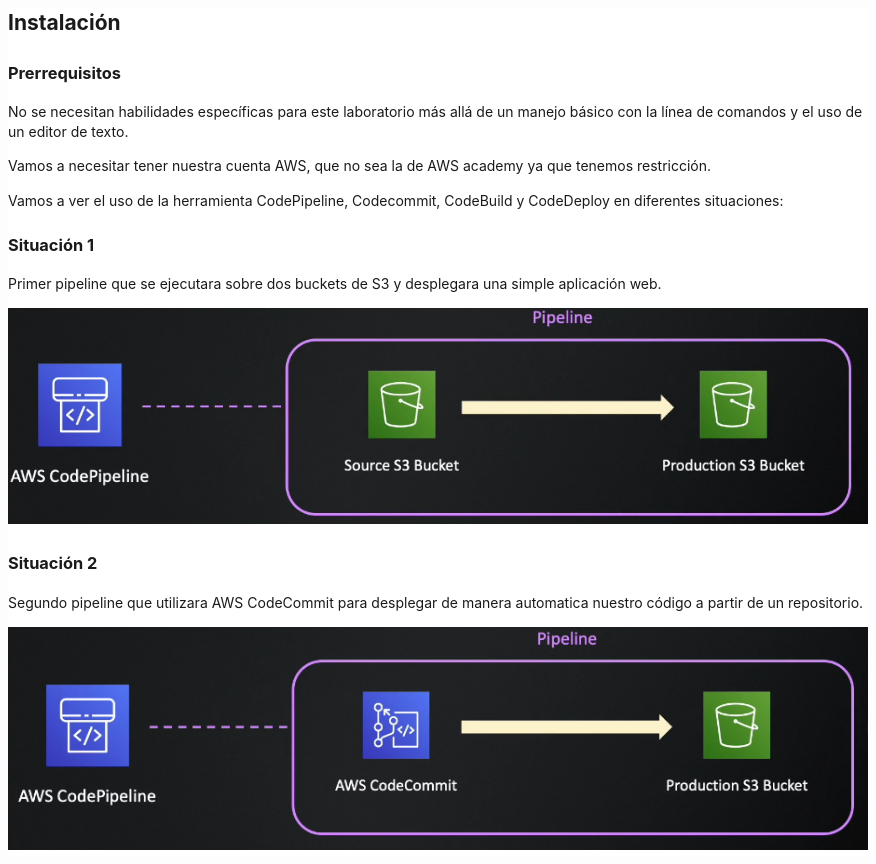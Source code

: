 ## Instalación

### Prerrequisitos
No se necesitan habilidades específicas para este laboratorio más allá de un manejo básico con la línea de comandos y el uso de un editor de texto.

Vamos a necesitar tener nuestra cuenta AWS, que no sea la de AWS academy ya que tenemos restricción.

Vamos a ver el uso de la herramienta CodePipeline, Codecommit, CodeBuild y CodeDeploy en diferentes situaciones:

### Situación 1

Primer pipeline que se ejecutara sobre dos buckets de S3 y desplegara una simple aplicación web.

<p align = "center">
<img src = "../../../Extras/Imagenes/laboratorioCodepipeline/section1.PNG" width=100%>
</p>

### Situación 2

Segundo pipeline que utilizara AWS CodeCommit para desplegar de manera automatica nuestro código a partir de un repositorio.

<p align = "center">
<img src = "../../../Extras/Imagenes/laboratorioCodepipeline/section2.PNG" width=100%>
</p>

